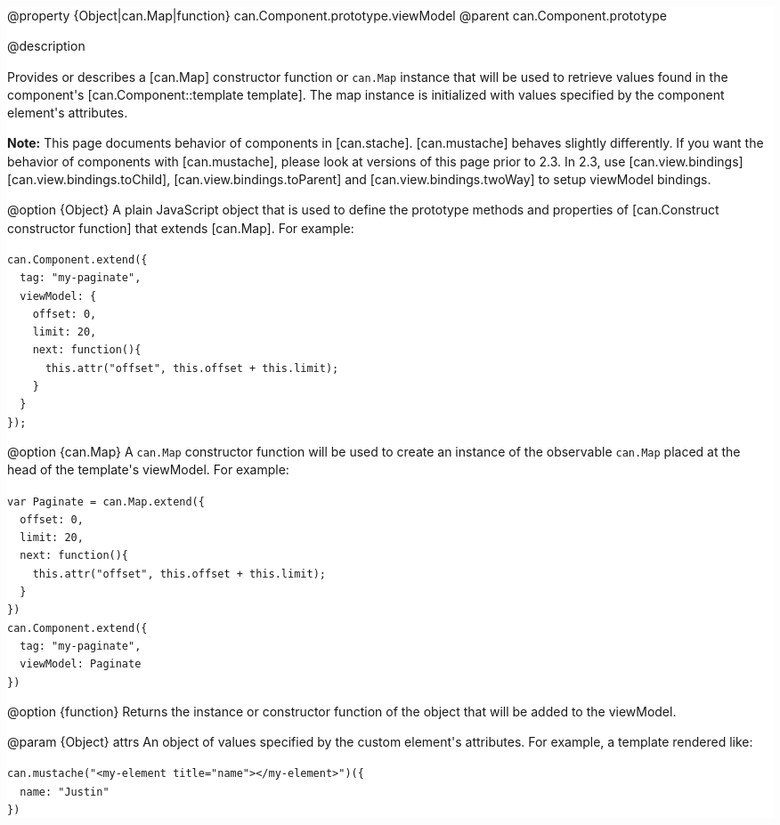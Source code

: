@property {Object|can.Map|function} can.Component.prototype.viewModel
@parent can.Component.prototype

@description

Provides or describes a [can.Map] constructor function or `can.Map` instance that will be
used to retrieve values found in the component's [can.Component::template template]. The map 
instance is initialized with values specified by the component element's attributes.

__Note:__ This page documents behavior of components in [can.stache]. [can.mustache] behaves
slightly differently. If you want the behavior of components with [can.mustache], 
please look at versions of this page prior to 2.3. In 2.3, use [can.view.bindings] [can.view.bindings.toChild], 
[can.view.bindings.toParent] and [can.view.bindings.twoWay] to setup viewModel 
bindings.

@option {Object} A plain JavaScript object that is used to define the prototype methods and properties of
[can.Construct constructor function] that extends [can.Map]. For example:

    can.Component.extend({
      tag: "my-paginate",
      viewModel: {
        offset: 0,
        limit: 20,
        next: function(){
          this.attr("offset", this.offset + this.limit);
        }
      }
    });

@option {can.Map} A `can.Map` constructor function will be used to create an instance of the observable
`can.Map` placed at the head of the template's viewModel.  For example:

    var Paginate = can.Map.extend({
      offset: 0,
      limit: 20,
      next: function(){
        this.attr("offset", this.offset + this.limit);
      }
    })
    can.Component.extend({
      tag: "my-paginate",
      viewModel: Paginate
    })
    

@option {function} Returns the instance or constructor function of the object that will be added
to the viewModel.

@param {Object} attrs An object of values specified by the custom element's attributes. For example,
a template rendered like:

    can.mustache("<my-element title="name"></my-element>")({
      name: "Justin"
    })
